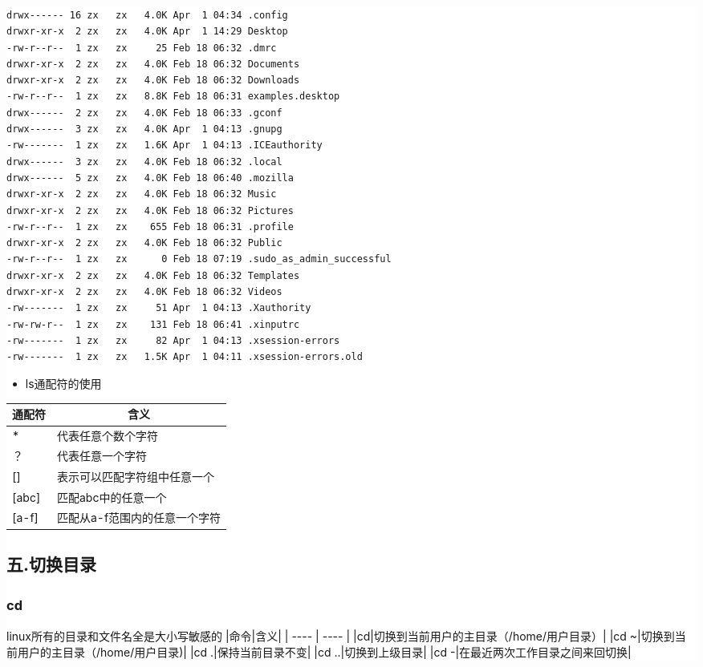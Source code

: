 ```linux
drwx------ 16 zx   zx   4.0K Apr  1 04:34 .config
drwxr-xr-x  2 zx   zx   4.0K Apr  1 14:29 Desktop
-rw-r--r--  1 zx   zx     25 Feb 18 06:32 .dmrc
drwxr-xr-x  2 zx   zx   4.0K Feb 18 06:32 Documents
drwxr-xr-x  2 zx   zx   4.0K Feb 18 06:32 Downloads
-rw-r--r--  1 zx   zx   8.8K Feb 18 06:31 examples.desktop
drwx------  2 zx   zx   4.0K Feb 18 06:33 .gconf
drwx------  3 zx   zx   4.0K Apr  1 04:13 .gnupg
-rw-------  1 zx   zx   1.6K Apr  1 04:13 .ICEauthority
drwx------  3 zx   zx   4.0K Feb 18 06:32 .local
drwx------  5 zx   zx   4.0K Feb 18 06:40 .mozilla
drwxr-xr-x  2 zx   zx   4.0K Feb 18 06:32 Music
drwxr-xr-x  2 zx   zx   4.0K Feb 18 06:32 Pictures
-rw-r--r--  1 zx   zx    655 Feb 18 06:31 .profile
drwxr-xr-x  2 zx   zx   4.0K Feb 18 06:32 Public
-rw-r--r--  1 zx   zx      0 Feb 18 07:19 .sudo_as_admin_successful
drwxr-xr-x  2 zx   zx   4.0K Feb 18 06:32 Templates
drwxr-xr-x  2 zx   zx   4.0K Feb 18 06:32 Videos
-rw-------  1 zx   zx     51 Apr  1 04:13 .Xauthority
-rw-rw-r--  1 zx   zx    131 Feb 18 06:41 .xinputrc
-rw-------  1 zx   zx     82 Apr  1 04:13 .xsession-errors
-rw-------  1 zx   zx   1.5K Apr  1 04:11 .xsession-errors.old

```
- ls通配符的使用

|通配符|含义|
|  ----  |  ----  |
|*|代表任意个数个字符|
|？|代表任意一个字符|
|[]|表示可以匹配字符组中任意一个|
|[abc]|匹配abc中的任意一个|
|[a-f]|匹配从a-f范围内的任意一个字符|
## 五.切换目录
### cd
linux所有的目录和文件名全是大小写敏感的
|命令|含义|
|  ----  |  ----  |
|cd|切换到当前用户的主目录（/home/用户目录）|
|cd ~|切换到当前用户的主目录（/home/用户目录)|
|cd .|保持当前目录不变|
|cd ..|切换到上级目录|
|cd -|在最近两次工作目录之间来回切换|
